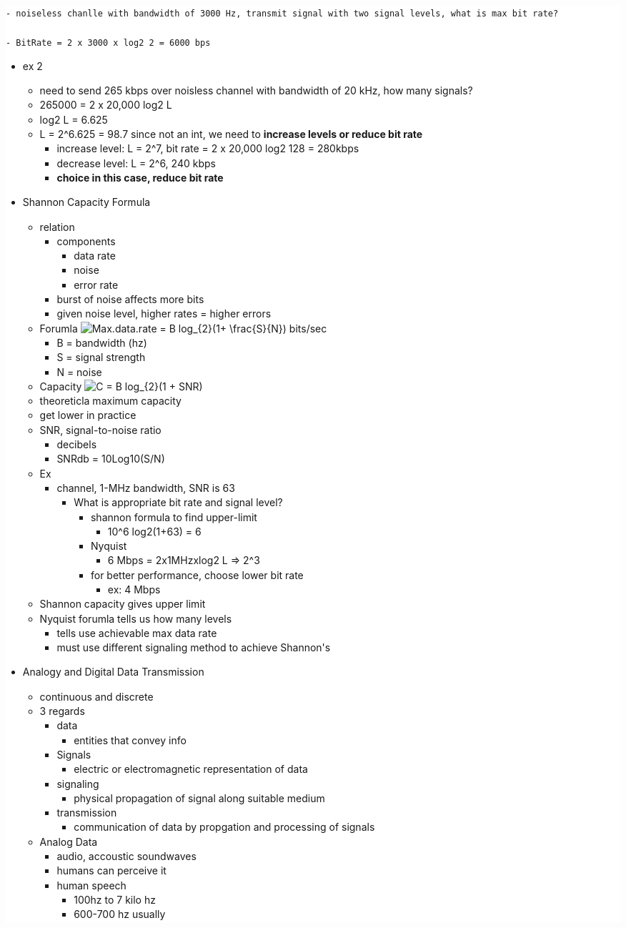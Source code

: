     - noiseless chanlle with bandwidth of 3000 Hz, transmit signal with two signal levels, what is max bit rate?

    - BitRate = 2 x 3000 x log2 2 = 6000 bps

  - ex 2
    - need to send 265 kbps over noisless channel with bandwidth of 20 kHz, how many signals?
    - 265000 = 2 x 20,000 log2 L
    - log2 L = 6.625
    - L = 2^6.625 = 98.7 since not an int, we need to **increase levels or reduce bit rate**
      - increase level: L = 2^7, bit rate = 2 x 20,000 log2 128 = 280kbps
      - decrease level: L = 2^6, 240 kbps
      - **choice in this case, reduce bit rate**

- Shannon Capacity Formula
  - relation
    - components
      - data rate
      - noise
      - error rate
    - burst of noise affects more bits
    - given noise level, higher rates = higher errors
  - Forumla
    <img src="https://latex.codecogs.com/gif.latex?Max.data.rate&space;=&space;B&space;log_{2}(1&plus;&space;\frac{S}{N})&space;bits/sec" title="Max.data.rate = B log_{2}(1+ \frac{S}{N}) bits/sec" />
    - B = bandwidth (hz)
    - S = signal strength
    - N = noise
  - Capacity
    <img src="https://latex.codecogs.com/gif.latex?C&space;=&space;B&space;log_{2}(1&space;&plus;&space;SNR)" title="C = B log_{2}(1 + SNR)" />
  - theoreticla maximum capacity
  - get lower in practice
  - SNR, signal-to-noise ratio
    - decibels
    - SNRdb = 10Log10(S/N)
  - Ex
    - channel, 1-MHz bandwidth, SNR is 63
      - What is appropriate bit rate and signal level?
        - shannon formula to find upper-limit
          - 10^6 log2(1+63) = 6
        - Nyquist
          - 6 Mbps = 2x1MHzxlog2 L => 2^3
        - for better performance, choose lower bit rate
          - ex: 4 Mbps
  - Shannon capacity gives upper limit
  - Nyquist forumla tells us how many levels
    - tells use achievable max data rate
    - must use different signaling method to achieve Shannon's
- Analogy and Digital Data Transmission
  - continuous and discrete
  - 3 regards
    - data
      - entities that convey info
    - Signals
      - electric or electromagnetic representation of data
    - signaling
      - physical propagation of signal along suitable medium
    - transmission
      - communication of data by propgation and processing of signals
  - Analog Data
    - audio, accoustic soundwaves
    - humans can perceive it
    - human speech
      - 100hz to 7 kilo hz
      - 600-700 hz usually